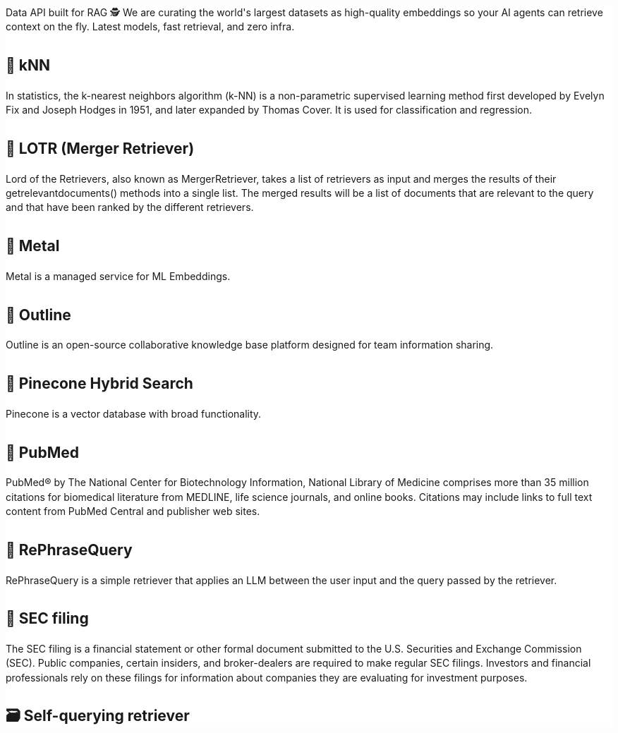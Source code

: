 Data API built for RAG 🕵️ We are curating the world's largest datasets as high-quality embeddings so your AI agents can retrieve context on the fly. Latest models, fast retrieval, and zero infra.

## 📄️ kNN

In statistics, the k-nearest neighbors algorithm (k-NN) is a non-parametric supervised learning method first developed by Evelyn Fix and Joseph Hodges in 1951, and later expanded by Thomas Cover. It
is used for classification and regression.

## 📄️ LOTR (Merger Retriever)

Lord of the Retrievers, also known as MergerRetriever, takes a list of retrievers as input and merges the results of their getrelevantdocuments() methods into a single list. The merged results will be
a list of documents that are relevant to the query and that have been ranked by the different retrievers.

## 📄️ Metal

Metal is a managed service for ML Embeddings.

## 📄️ Outline

Outline is an open-source collaborative knowledge base platform designed for team information sharing.

## 📄️ Pinecone Hybrid Search

Pinecone is a vector database with broad functionality.

## 📄️ PubMed

PubMed® by The National Center for Biotechnology Information, National Library of Medicine comprises more than 35 million citations for biomedical literature from MEDLINE, life science journals, and
online books. Citations may include links to full text content from PubMed Central and publisher web sites.

## 📄️ RePhraseQuery

RePhraseQuery is a simple retriever that applies an LLM between the user input and the query passed by the retriever.

## 📄️ SEC filing

The SEC filing is a financial statement or other formal document submitted to the U.S. Securities and Exchange Commission (SEC). Public companies, certain insiders, and broker-dealers are required to
make regular SEC filings. Investors and financial professionals rely on these filings for information about companies they are evaluating for investment purposes.

## 🗃️ Self-querying retriever
